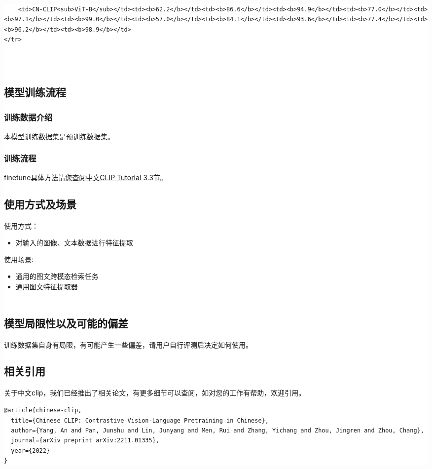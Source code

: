         <td>CN-CLIP<sub>ViT-B</sub></td><td><b>62.2</b></td><td><b>86.6</b></td><td><b>94.9</b></td><td><b>77.0</b></td><td><b>97.1</b></td><td><b>99.0</b></td><td><b>57.0</b></td><td><b>84.1</b></td><td><b>93.6</b></td><td><b>77.4</b></td><td><b>96.2</b></td><td><b>98.9</b></td>
	</tr>
</table>
<br><br>

## 模型训练流程

### 训练数据介绍
本模型训练数据集是预训练数据集。

### 训练流程
finetune具体方法请您查阅[中文CLIP Tutorial](https://modelscope.cn/docs/CLIP_CN_Tutorial#3.3%20%E6%A8%A1%E5%9E%8Bfinetune) 3.3节。

## 使用方式及场景
使用方式：
- 对输入的图像、文本数据进行特征提取

使用场景:
- 通用的图文跨模态检索任务
- 通用图文特征提取器
<br><br>


## 模型局限性以及可能的偏差
训练数据集自身有局限，有可能产生一些偏差，请用户自行评测后决定如何使用。

## 相关引用
关于中文clip，我们已经推出了相关论文，有更多细节可以查阅，如对您的工作有帮助，欢迎引用。
```
@article{chinese-clip,
  title={Chinese CLIP: Contrastive Vision-Language Pretraining in Chinese},
  author={Yang, An and Pan, Junshu and Lin, Junyang and Men, Rui and Zhang, Yichang and Zhou, Jingren and Zhou, Chang},
  journal={arXiv preprint arXiv:2211.01335},
  year={2022}
}
```
